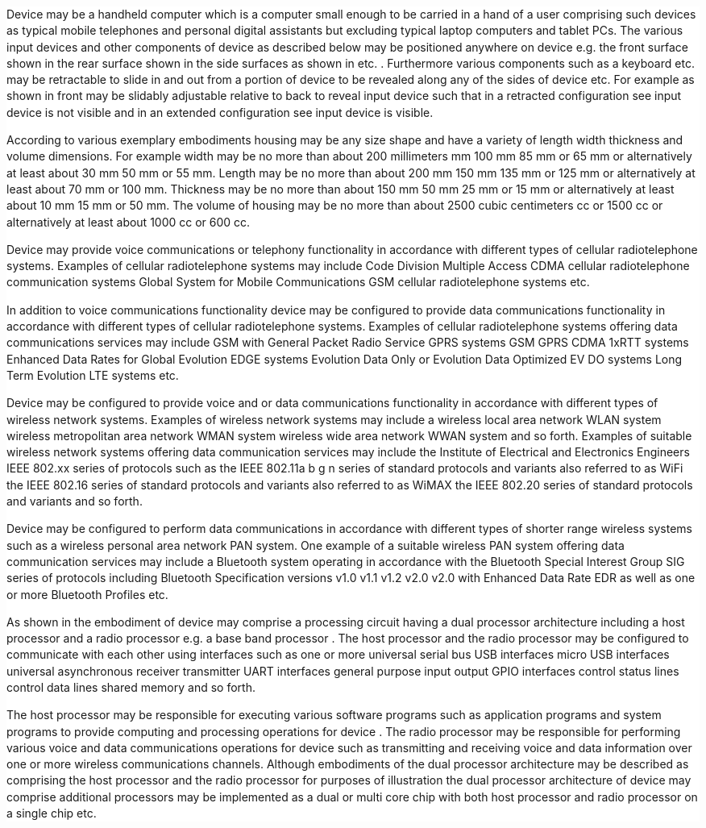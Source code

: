 Device may be a handheld computer which is a computer small enough to be carried in a hand of a user comprising such devices as typical mobile telephones and personal digital assistants but excluding typical laptop computers and tablet PCs. The various input devices and other components of device as described below may be positioned anywhere on device e.g. the front surface shown in the rear surface shown in the side surfaces as shown in etc. . Furthermore various components such as a keyboard etc. may be retractable to slide in and out from a portion of device to be revealed along any of the sides of device etc. For example as shown in front may be slidably adjustable relative to back to reveal input device such that in a retracted configuration see input device is not visible and in an extended configuration see input device is visible.

According to various exemplary embodiments housing may be any size shape and have a variety of length width thickness and volume dimensions. For example width may be no more than about 200 millimeters mm 100 mm 85 mm or 65 mm or alternatively at least about 30 mm 50 mm or 55 mm. Length may be no more than about 200 mm 150 mm 135 mm or 125 mm or alternatively at least about 70 mm or 100 mm. Thickness may be no more than about 150 mm 50 mm 25 mm or 15 mm or alternatively at least about 10 mm 15 mm or 50 mm. The volume of housing may be no more than about 2500 cubic centimeters cc or 1500 cc or alternatively at least about 1000 cc or 600 cc.

Device may provide voice communications or telephony functionality in accordance with different types of cellular radiotelephone systems. Examples of cellular radiotelephone systems may include Code Division Multiple Access CDMA cellular radiotelephone communication systems Global System for Mobile Communications GSM cellular radiotelephone systems etc.

In addition to voice communications functionality device may be configured to provide data communications functionality in accordance with different types of cellular radiotelephone systems. Examples of cellular radiotelephone systems offering data communications services may include GSM with General Packet Radio Service GPRS systems GSM GPRS CDMA 1xRTT systems Enhanced Data Rates for Global Evolution EDGE systems Evolution Data Only or Evolution Data Optimized EV DO systems Long Term Evolution LTE systems etc.

Device may be configured to provide voice and or data communications functionality in accordance with different types of wireless network systems. Examples of wireless network systems may include a wireless local area network WLAN system wireless metropolitan area network WMAN system wireless wide area network WWAN system and so forth. Examples of suitable wireless network systems offering data communication services may include the Institute of Electrical and Electronics Engineers IEEE 802.xx series of protocols such as the IEEE 802.11a b g n series of standard protocols and variants also referred to as WiFi the IEEE 802.16 series of standard protocols and variants also referred to as WiMAX the IEEE 802.20 series of standard protocols and variants and so forth.

Device may be configured to perform data communications in accordance with different types of shorter range wireless systems such as a wireless personal area network PAN system. One example of a suitable wireless PAN system offering data communication services may include a Bluetooth system operating in accordance with the Bluetooth Special Interest Group SIG series of protocols including Bluetooth Specification versions v1.0 v1.1 v1.2 v2.0 v2.0 with Enhanced Data Rate EDR as well as one or more Bluetooth Profiles etc.

As shown in the embodiment of device may comprise a processing circuit having a dual processor architecture including a host processor and a radio processor e.g. a base band processor . The host processor and the radio processor may be configured to communicate with each other using interfaces such as one or more universal serial bus USB interfaces micro USB interfaces universal asynchronous receiver transmitter UART interfaces general purpose input output GPIO interfaces control status lines control data lines shared memory and so forth.

The host processor may be responsible for executing various software programs such as application programs and system programs to provide computing and processing operations for device . The radio processor may be responsible for performing various voice and data communications operations for device such as transmitting and receiving voice and data information over one or more wireless communications channels. Although embodiments of the dual processor architecture may be described as comprising the host processor and the radio processor for purposes of illustration the dual processor architecture of device may comprise additional processors may be implemented as a dual or multi core chip with both host processor and radio processor on a single chip etc.
